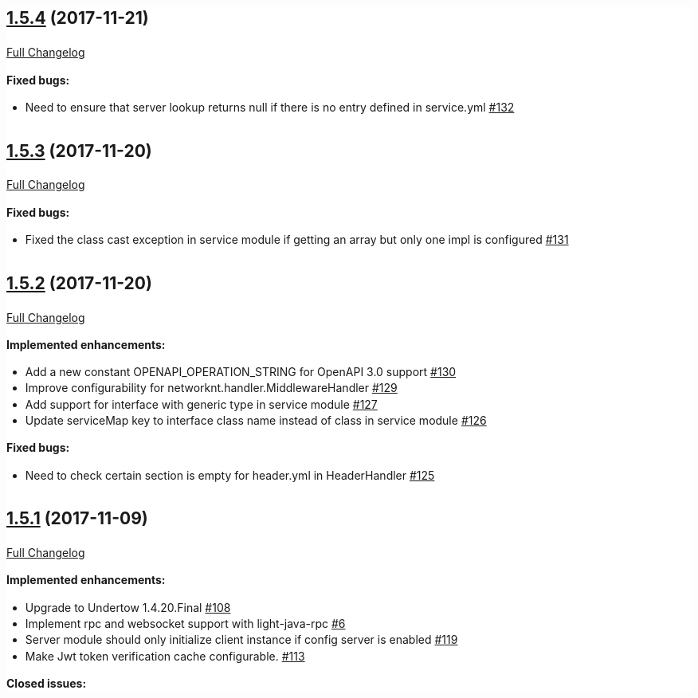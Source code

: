 ## [1.5.4](https://github.com/networknt/light-4j/tree/1.5.4) (2017-11-21)
[Full Changelog](https://github.com/networknt/light-4j/compare/1.5.3...1.5.4)

**Fixed bugs:**

- Need to ensure that server lookup returns null if there is no entry defined in service.yml [\#132](https://github.com/networknt/light-4j/issues/132)

## [1.5.3](https://github.com/networknt/light-4j/tree/1.5.3) (2017-11-20)
[Full Changelog](https://github.com/networknt/light-4j/compare/1.5.2...1.5.3)

**Fixed bugs:**

- Fixed the class cast exception in service module if getting an array but only one impl is configured [\#131](https://github.com/networknt/light-4j/issues/131)

## [1.5.2](https://github.com/networknt/light-4j/tree/1.5.2) (2017-11-20)
[Full Changelog](https://github.com/networknt/light-4j/compare/1.5.1...1.5.2)

**Implemented enhancements:**

- Add a new constant OPENAPI\_OPERATION\_STRING for OpenAPI 3.0 support [\#130](https://github.com/networknt/light-4j/issues/130)
- Improve configurability for networknt.handler.MiddlewareHandler [\#129](https://github.com/networknt/light-4j/issues/129)
- Add support for interface with generic type in service module [\#127](https://github.com/networknt/light-4j/issues/127)
- Update serviceMap key to interface class name instead of class in service module [\#126](https://github.com/networknt/light-4j/issues/126)

**Fixed bugs:**

- Need to check certain section is empty for header.yml in HeaderHandler [\#125](https://github.com/networknt/light-4j/issues/125)

## [1.5.1](https://github.com/networknt/light-4j/tree/1.5.1) (2017-11-09)
[Full Changelog](https://github.com/networknt/light-4j/compare/1.5.0...1.5.1)

**Implemented enhancements:**

- Upgrade to Undertow 1.4.20.Final [\#108](https://github.com/networknt/light-4j/issues/108)
- Implement rpc and websocket support with light-java-rpc [\#6](https://github.com/networknt/light-4j/issues/6)
- Server module should only initialize client instance if config server is enabled [\#119](https://github.com/networknt/light-4j/issues/119)
- Make Jwt token verification cache configurable. [\#113](https://github.com/networknt/light-4j/issues/113)

**Closed issues:**
